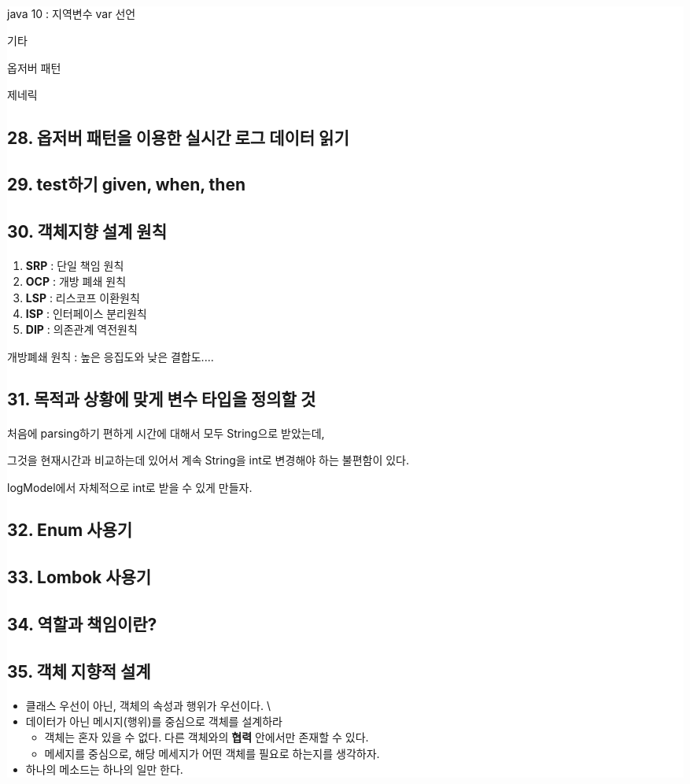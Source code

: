 java 10 : 지역변수 var 선언



기타 

옵저버 패턴

제네릭 



## 28. 옵저버 패턴을 이용한 실시간 로그 데이터 읽기



## 29. test하기 given, when, then



## 30. 객체지향 설계 원칙

1. **SRP** : 단일 책임 원칙
2. **OCP** : 개방 폐쇄 원칙
3. **LSP** : 리스코프 이환원칙
4. **ISP** : 인터페이스 분리원칙
5. **DIP** : 의존관계 역전원칙



개방폐쇄 원칙 : 높은 응집도와 낮은 결합도.... 



## 31. 목적과 상황에 맞게 변수 타입을 정의할 것 

처음에 parsing하기 편하게 시간에 대해서 모두 String으로 받았는데, 

그것을 현재시간과 비교하는데 있어서 계속 String을 int로 변경해야 하는 불편함이 있다. 

logModel에서 자체적으로 int로 받을 수 있게 만들자. 



## 32. Enum 사용기



## 33. Lombok 사용기



## 34. 역할과 책임이란? 



## 35. 객체 지향적 설계

* 클래스 우선이 아닌, 객체의 속성과 행위가 우선이다. \
* 데이터가 아닌 메시지(행위)를 중심으로 객체를 설계하라
  * 객체는 혼자 있을 수 없다. 다른 객체와의 **협력** 안에서만 존재할 수 있다.
  * 메세지를 중심으로, 해당 메세지가 어떤 객체를 필요로 하는지를 생각하자. 
* 하나의 메소드는 하나의 일만 한다. 
